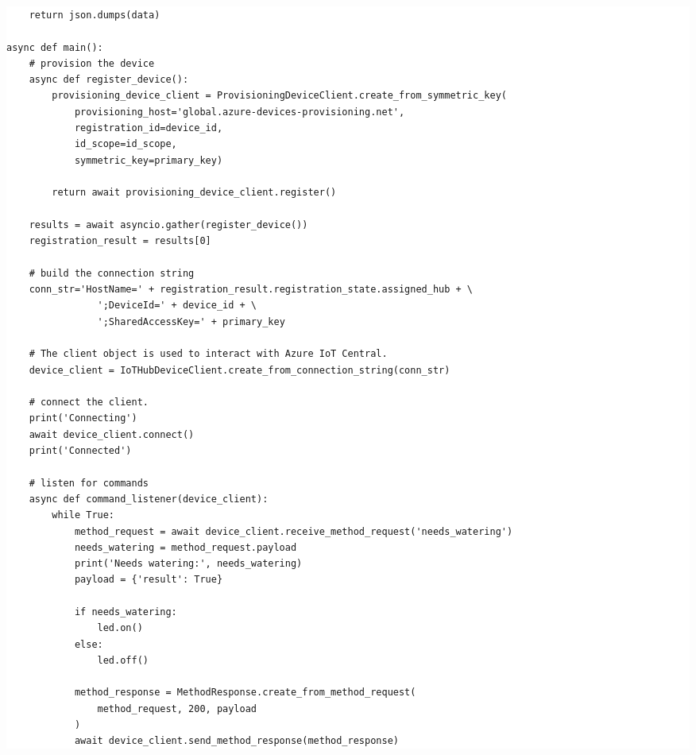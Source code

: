         return json.dumps(data)

    async def main():
        # provision the device
        async def register_device():
            provisioning_device_client = ProvisioningDeviceClient.create_from_symmetric_key(
                provisioning_host='global.azure-devices-provisioning.net',
                registration_id=device_id,
                id_scope=id_scope,
                symmetric_key=primary_key)

            return await provisioning_device_client.register()

        results = await asyncio.gather(register_device())
        registration_result = results[0]

        # build the connection string
        conn_str='HostName=' + registration_result.registration_state.assigned_hub + \
                    ';DeviceId=' + device_id + \
                    ';SharedAccessKey=' + primary_key

        # The client object is used to interact with Azure IoT Central.
        device_client = IoTHubDeviceClient.create_from_connection_string(conn_str)

        # connect the client.
        print('Connecting')
        await device_client.connect()
        print('Connected')

        # listen for commands
        async def command_listener(device_client):
            while True:
                method_request = await device_client.receive_method_request('needs_watering')
                needs_watering = method_request.payload
                print('Needs watering:', needs_watering)
                payload = {'result': True}

                if needs_watering:
                    led.on()
                else:
                    led.off()

                method_response = MethodResponse.create_from_method_request(
                    method_request, 200, payload
                )
                await device_client.send_method_response(method_response)
